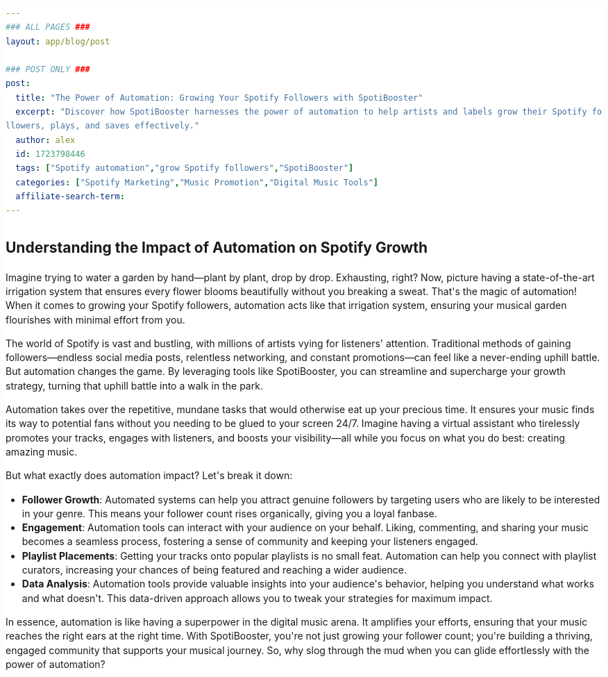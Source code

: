```yaml
---
### ALL PAGES ###
layout: app/blog/post

### POST ONLY ###
post:
  title: "The Power of Automation: Growing Your Spotify Followers with SpotiBooster"
  excerpt: "Discover how SpotiBooster harnesses the power of automation to help artists and labels grow their Spotify followers, plays, and saves effectively."
  author: alex
  id: 1723798446
  tags: ["Spotify automation","grow Spotify followers","SpotiBooster"]
  categories: ["Spotify Marketing","Music Promotion","Digital Music Tools"]
  affiliate-search-term: 
---
```


## Understanding the Impact of Automation on Spotify Growth

Imagine trying to water a garden by hand—plant by plant, drop by drop. Exhausting, right? Now, picture having a state-of-the-art irrigation system that ensures every flower blooms beautifully without you breaking a sweat. That's the magic of automation! When it comes to growing your Spotify followers, automation acts like that irrigation system, ensuring your musical garden flourishes with minimal effort from you.

The world of Spotify is vast and bustling, with millions of artists vying for listeners' attention. Traditional methods of gaining followers—endless social media posts, relentless networking, and constant promotions—can feel like a never-ending uphill battle. But automation changes the game. By leveraging tools like SpotiBooster, you can streamline and supercharge your growth strategy, turning that uphill battle into a walk in the park.

Automation takes over the repetitive, mundane tasks that would otherwise eat up your precious time. It ensures your music finds its way to potential fans without you needing to be glued to your screen 24/7. Imagine having a virtual assistant who tirelessly promotes your tracks, engages with listeners, and boosts your visibility—all while you focus on what you do best: creating amazing music.

But what exactly does automation impact? Let's break it down:

- **Follower Growth**: Automated systems can help you attract genuine followers by targeting users who are likely to be interested in your genre. This means your follower count rises organically, giving you a loyal fanbase.
- **Engagement**: Automation tools can interact with your audience on your behalf. Liking, commenting, and sharing your music becomes a seamless process, fostering a sense of community and keeping your listeners engaged.
- **Playlist Placements**: Getting your tracks onto popular playlists is no small feat. Automation can help you connect with playlist curators, increasing your chances of being featured and reaching a wider audience.
- **Data Analysis**: Automation tools provide valuable insights into your audience's behavior, helping you understand what works and what doesn't. This data-driven approach allows you to tweak your strategies for maximum impact.

In essence, automation is like having a superpower in the digital music arena. It amplifies your efforts, ensuring that your music reaches the right ears at the right time. With SpotiBooster, you're not just growing your follower count; you're building a thriving, engaged community that supports your musical journey. So, why slog through the mud when you can glide effortlessly with the power of automation?
